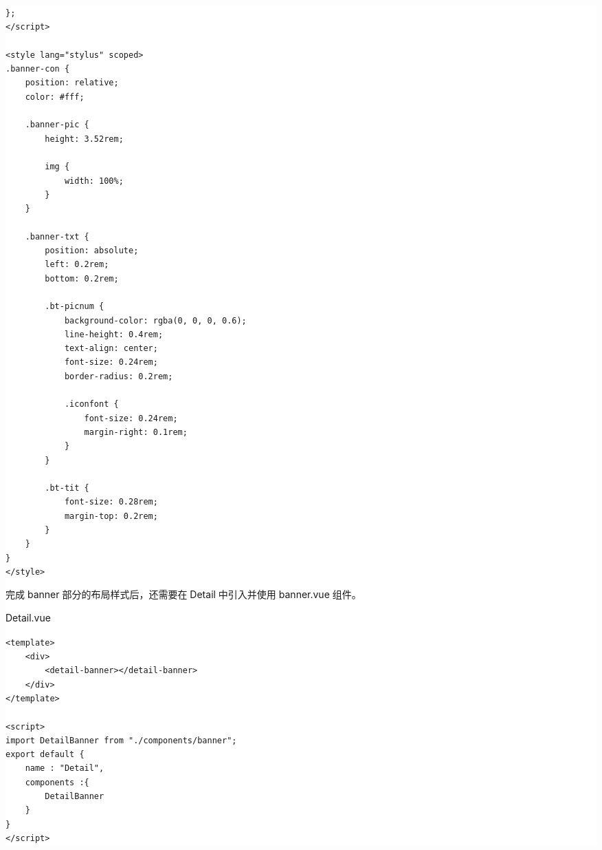 ```
};
</script>

<style lang="stylus" scoped>
.banner-con {
    position: relative;
    color: #fff;
    
    .banner-pic {
        height: 3.52rem;

        img {
            width: 100%;
        }
    }

    .banner-txt {
        position: absolute;
        left: 0.2rem;
        bottom: 0.2rem;

        .bt-picnum {
            background-color: rgba(0, 0, 0, 0.6);
            line-height: 0.4rem;
            text-align: center;
            font-size: 0.24rem;
            border-radius: 0.2rem;

            .iconfont {
                font-size: 0.24rem;
                margin-right: 0.1rem;
            }
        }

        .bt-tit {
            font-size: 0.28rem;
            margin-top: 0.2rem;
        }
    }
}
</style>
```

完成 banner 部分的布局样式后，还需要在 Detail 中引入并使用 banner.vue 组件。

Detail.vue
```
<template>
    <div>
        <detail-banner></detail-banner>
    </div>
</template>

<script>
import DetailBanner from "./components/banner";
export default {
    name : "Detail",
    components :{
        DetailBanner
    }
}
</script>
```
